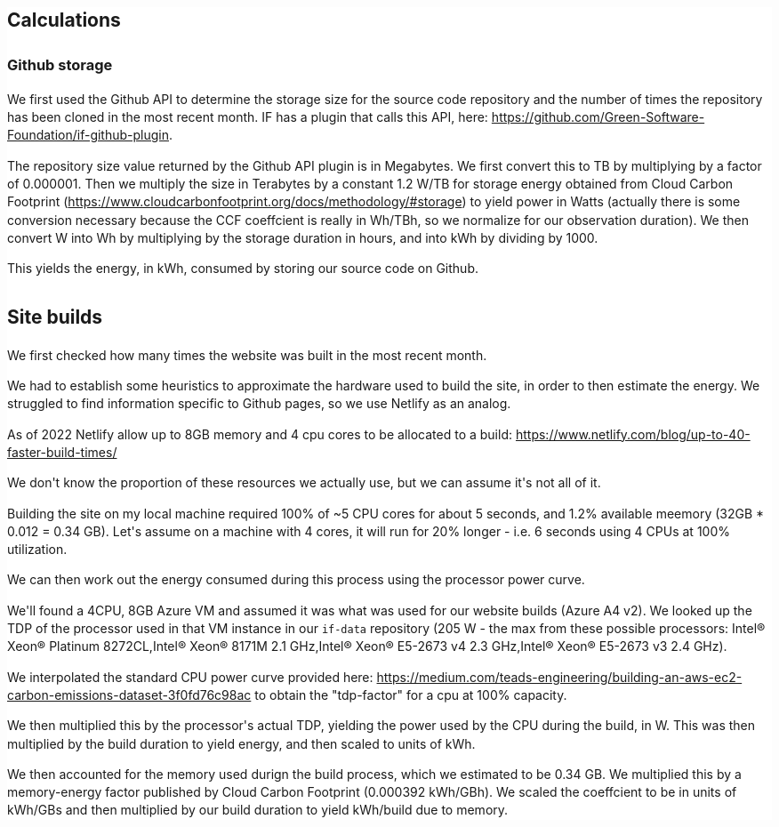 
## Calculations

### Github storage

We first used the Github API to determine the storage size for the source code repository and the number of times the repository has been cloned in the most recent month. IF has a plugin that calls this API, here: https://github.com/Green-Software-Foundation/if-github-plugin.

The repository size value returned by the Github API plugin is in Megabytes. We first convert this to TB by multiplying by a factor of 0.000001. Then we multiply the size in Terabytes by a constant 1.2 W/TB for storage energy obtained from Cloud Carbon Footprint (https://www.cloudcarbonfootprint.org/docs/methodology/#storage) to yield power in Watts (actually there is some conversion necessary because the CCF coeffcient is really in Wh/TBh, so we normalize for our observation duration). We then convert W into Wh by multiplying by the storage duration in hours, and into kWh by dividing by 1000.

This yields the energy, in kWh, consumed by storing our source code on Github.


## Site builds

We first checked how many times the website was built in the most recent month.

We had to establish some heuristics to approximate the hardware used to build the site, in order to then estimate the energy. We struggled to find information specific to Github pages, so we use Netlify as an analog.

As of 2022 Netlify allow up to 8GB memory and 4 cpu cores to be allocated to a build: https://www.netlify.com/blog/up-to-40-faster-build-times/

We don't know the proportion of these resources we actually use, but we can assume it's not all of it.

Building the site on my local machine required 100% of ~5 CPU cores for about 5 seconds, and 1.2% available meemory (32GB * 0.012 = 0.34 GB). Let's assume on a machine with 4 cores, it will run for 20% longer - i.e. 6 seconds using 4 CPUs at 100% utilization.

We can then work out the energy consumed during this process using the processor power curve.

We'll found a 4CPU, 8GB Azure VM and assumed it was what was used for our website builds (Azure A4 v2). We looked up the TDP of the processor used in that VM instance in our `if-data` repository (205 W - the max from these possible processors: Intel® Xeon® Platinum 8272CL,Intel® Xeon® 8171M 2.1 GHz,Intel® Xeon® E5-2673 v4 2.3 GHz,Intel® Xeon® E5-2673 v3 2.4 GHz). 

We interpolated the standard CPU power curve provided here: https://medium.com/teads-engineering/building-an-aws-ec2-carbon-emissions-dataset-3f0fd76c98ac to obtain the "tdp-factor" for a cpu at 100% capacity.

We then multiplied this by the processor's actual TDP, yielding the power used by the CPU during the build, in W.
This was then multiplied by the build duration to yield energy, and then scaled to units of kWh. 

We then accounted for the memory used durign the build process, which we estimated to be 0.34 GB. We multiplied this by a memory-energy factor published by Cloud Carbon Footprint (0.000392 kWh/GBh). We scaled the coeffcient to be in units of kWh/GBs and then multiplied by our build duration to yield kWh/build due to memory.
